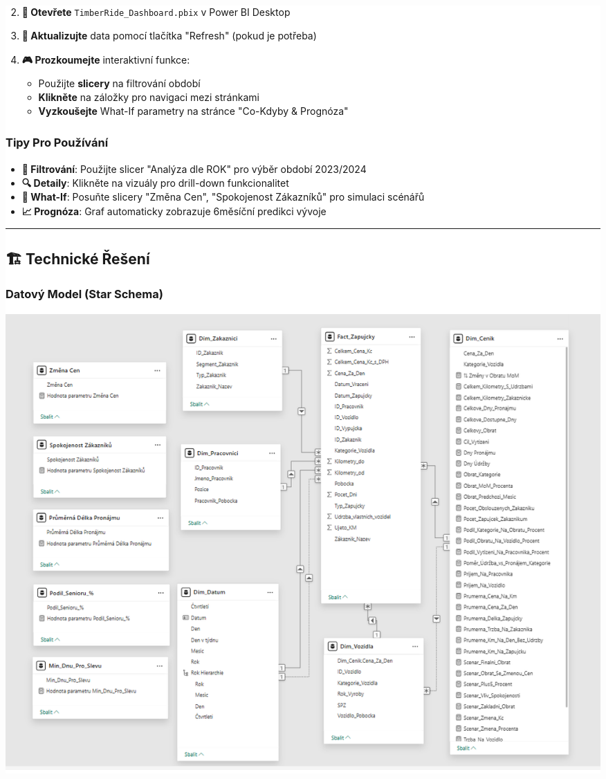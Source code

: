2. **📂 Otevřete** `TimberRide_Dashboard.pbix` v Power BI Desktop

3. **🔄 Aktualizujte** data pomocí tlačítka "Refresh" (pokud je potřeba)

4. **🎮 Prozkoumejte** interaktivní funkce:
   - Použijte **slicery** na filtrování období
   - **Klikněte** na záložky pro navigaci mezi stránkami
   - **Vyzkoušejte** What-If parametry na stránce "Co-Kdyby & Prognóza"

### Tipy Pro Používání
- **📅 Filtrování**: Použijte slicer "Analýza dle ROK" pro výběr období 2023/2024
- **🔍 Detaily**: Klikněte na vizuály pro drill-down funkcionalitet
- **🎯 What-If**: Posuňte slicery "Změna Cen", "Spokojenost Zákazníků" pro simulaci scénářů
- **📈 Prognóza**: Graf automaticky zobrazuje 6měsíční predikci vývoje

---

## 🏗️ Technické Řešení

### Datový Model (Star Schema)
![Data Model](docs/Data_Model.png)
